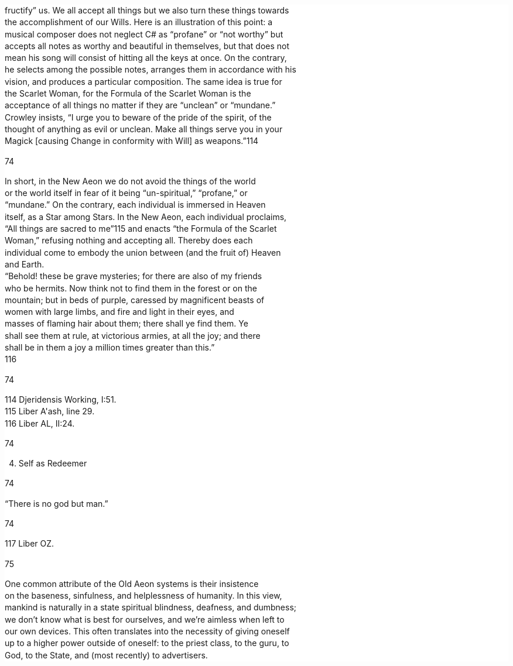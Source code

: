 fructify” us. We all accept all things but we also turn these things towards  
the accomplishment of our Wills. Here is an illustration of this point: a  
musical composer does not neglect C# as “profane” or “not worthy” but  
accepts all notes as worthy and beautiful in themselves, but that does not  
mean his song will consist of hitting all the keys at once. On the contrary,  
he selects among the possible notes, arranges them in accordance with his  
vision, and produces a particular composition. The same idea is true for  
the Scarlet Woman, for the Formula of the Scarlet Woman is the  
acceptance of all things no matter if they are “unclean” or “mundane.”  
Crowley insists, “I urge you to beware of the pride of the spirit, of the  
thought of anything as evil or unclean. Make all things serve you in your  
Magick \[causing Change in conformity with Will\] as weapons.”114

74

In short, in the New Aeon we do not avoid the things of the world  
or the world itself in fear of it being “un-spiritual,” “profane,” or  
“mundane.” On the contrary, each individual is immersed in Heaven  
itself, as a Star among Stars. In the New Aeon, each individual proclaims,  
“All things are sacred to me”115 and enacts “the Formula of the Scarlet  
Woman,” refusing nothing and accepting all. Thereby does each  
individual come to embody the union between (and the fruit of) Heaven  
and Earth.  
“Behold! these be grave mysteries; for there are also of my friends  
who be hermits. Now think not to find them in the forest or on the  
mountain; but in beds of purple, caressed by magnificent beasts of  
women with large limbs, and fire and light in their eyes, and  
masses of flaming hair about them; there shall ye find them. Ye  
shall see them at rule, at victorious armies, at all the joy; and there  
shall be in them a joy a million times greater than this.”   
116

74

114 Djeridensis Working, I:51.  
115 Liber A'ash, line 29.  
116 Liber AL, II:24.

74

4. Self as Redeemer

74

“There is no god but man.”

74

117 Liber OZ.

75

One common attribute of the Old Aeon systems is their insistence  
on the baseness, sinfulness, and helplessness of humanity. In this view,  
mankind is naturally in a state spiritual blindness, deafness, and dumbness;  
we don’t know what is best for ourselves, and we’re aimless when left to  
our own devices. This often translates into the necessity of giving oneself  
up to a higher power outside of oneself: to the priest class, to the guru, to  
God, to the State, and (most recently) to advertisers.
